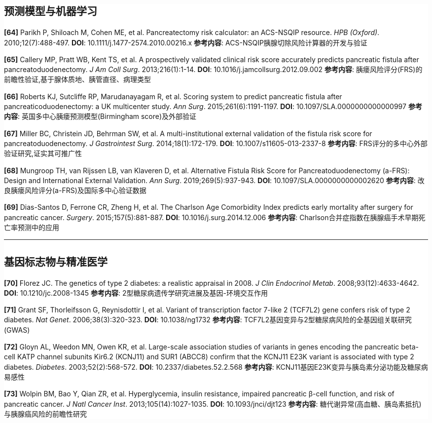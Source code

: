 
## 预测模型与机器学习

**[64]** Parikh P, Shiloach M, Cohen ME, et al. Pancreatectomy risk calculator: an ACS-NSQIP resource. *HPB (Oxford)*. 2010;12(7):488-497.
**DOI**: 10.1111/j.1477-2574.2010.00216.x
**参考内容**: ACS-NSQIP胰腺切除风险计算器的开发与验证

**[65]** Callery MP, Pratt WB, Kent TS, et al. A prospectively validated clinical risk score accurately predicts pancreatic fistula after pancreatoduodenectomy. *J Am Coll Surg*. 2013;216(1):1-14.
**DOI**: 10.1016/j.jamcollsurg.2012.09.002
**参考内容**: 胰瘘风险评分(FRS)的前瞻性验证,基于腺体质地、胰管直径、病理类型

**[66]** Roberts KJ, Sutcliffe RP, Marudanayagam R, et al. Scoring system to predict pancreatic fistula after pancreaticoduodenectomy: a UK multicenter study. *Ann Surg*. 2015;261(6):1191-1197.
**DOI**: 10.1097/SLA.0000000000000997
**参考内容**: 英国多中心胰瘘预测模型(Birmingham score)及外部验证

**[67]** Miller BC, Christein JD, Behrman SW, et al. A multi-institutional external validation of the fistula risk score for pancreatoduodenectomy. *J Gastrointest Surg*. 2014;18(1):172-179.
**DOI**: 10.1007/s11605-013-2337-8
**参考内容**: FRS评分的多中心外部验证研究,证实其可推广性

**[68]** Mungroop TH, van Rijssen LB, van Klaveren D, et al. Alternative Fistula Risk Score for Pancreatoduodenectomy (a-FRS): Design and International External Validation. *Ann Surg*. 2019;269(5):937-943.
**DOI**: 10.1097/SLA.0000000000002620
**参考内容**: 改良胰瘘风险评分(a-FRS)及国际多中心验证数据

**[69]** Dias-Santos D, Ferrone CR, Zheng H, et al. The Charlson Age Comorbidity Index predicts early mortality after surgery for pancreatic cancer. *Surgery*. 2015;157(5):881-887.
**DOI**: 10.1016/j.surg.2014.12.006
**参考内容**: Charlson合并症指数在胰腺癌手术早期死亡率预测中的应用

---

## 基因标志物与精准医学

**[70]** Florez JC. The genetics of type 2 diabetes: a realistic appraisal in 2008. *J Clin Endocrinol Metab*. 2008;93(12):4633-4642.
**DOI**: 10.1210/jc.2008-1345
**参考内容**: 2型糖尿病遗传学研究进展及基因-环境交互作用

**[71]** Grant SF, Thorleifsson G, Reynisdottir I, et al. Variant of transcription factor 7-like 2 (TCF7L2) gene confers risk of type 2 diabetes. *Nat Genet*. 2006;38(3):320-323.
**DOI**: 10.1038/ng1732
**参考内容**: TCF7L2基因变异与2型糖尿病风险的全基因组关联研究(GWAS)

**[72]** Gloyn AL, Weedon MN, Owen KR, et al. Large-scale association studies of variants in genes encoding the pancreatic beta-cell KATP channel subunits Kir6.2 (KCNJ11) and SUR1 (ABCC8) confirm that the KCNJ11 E23K variant is associated with type 2 diabetes. *Diabetes*. 2003;52(2):568-572.
**DOI**: 10.2337/diabetes.52.2.568
**参考内容**: KCNJ11基因E23K变异与胰岛素分泌功能及糖尿病易感性

**[73]** Wolpin BM, Bao Y, Qian ZR, et al. Hyperglycemia, insulin resistance, impaired pancreatic β-cell function, and risk of pancreatic cancer. *J Natl Cancer Inst*. 2013;105(14):1027-1035.
**DOI**: 10.1093/jnci/djt123
**参考内容**: 糖代谢异常(高血糖、胰岛素抵抗)与胰腺癌风险的前瞻性研究
